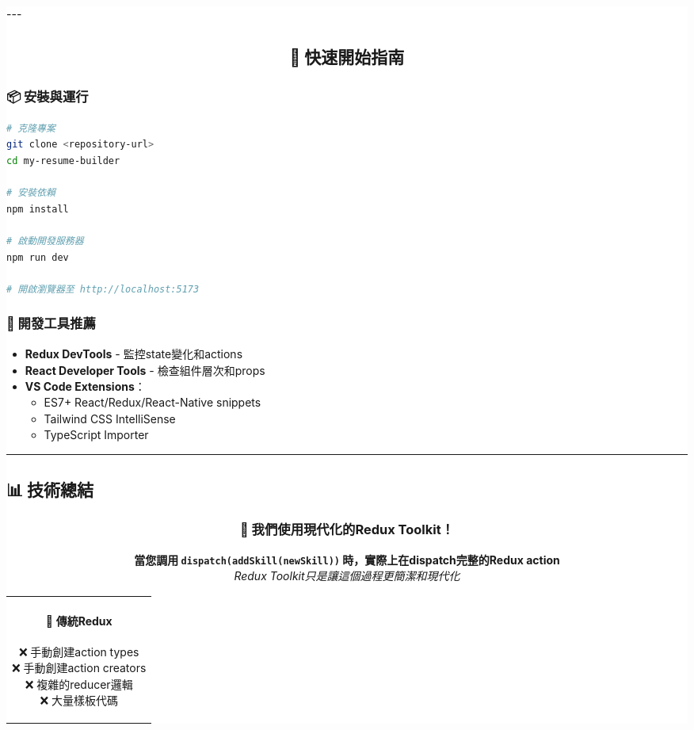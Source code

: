 </td>
</tr>
</table>
---

<div align="center">

## 🚀 快速開始指南

</div>

### 📦 安裝與運行

```bash
# 克隆專案
git clone <repository-url>
cd my-resume-builder

# 安裝依賴
npm install

# 啟動開發服務器
npm run dev

# 開啟瀏覽器至 http://localhost:5173
```

### 🔧 開發工具推薦

- **Redux DevTools** - 監控state變化和actions
- **React Developer Tools** - 檢查組件層次和props  
- **VS Code Extensions**：
  - ES7+ React/Redux/React-Native snippets
  - Tailwind CSS IntelliSense
  - TypeScript Importer

---

## 📊 技術總結

<div align="center">

### 🎯 **我們使用現代化的Redux Toolkit！**

**當您調用 `dispatch(addSkill(newSkill))` 時，實際上在dispatch完整的Redux action**  
*Redux Toolkit只是讓這個過程更簡潔和現代化*

</div>

<table align="center">
<tr>
<td align="center">

#### 🔴 **傳統Redux**
❌ 手動創建action types  
❌ 手動創建action creators  
❌ 複雜的reducer邏輯  
❌ 大量樣板代碼  

